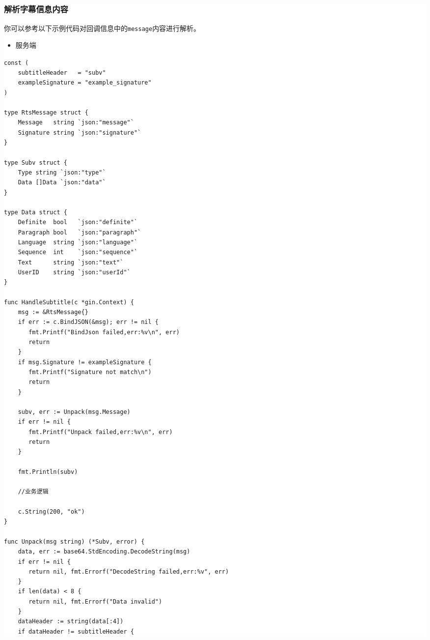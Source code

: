### 解析字幕信息内容 

你可以参考以下示例代码对回调信息中的`message`内容进行解析。
* 服务端
```Golang
const (
    subtitleHeader   = "subv"
    exampleSignature = "example_signature"
)

type RtsMessage struct {
    Message   string `json:"message"`
    Signature string `json:"signature"`
}

type Subv struct {
    Type string `json:"type"`
    Data []Data `json:"data"`
}

type Data struct {
    Definite  bool   `json:"definite"`
    Paragraph bool   `json:"paragraph"`
    Language  string `json:"language"`
    Sequence  int    `json:"sequence"`
    Text      string `json:"text"`
    UserID    string `json:"userId"`
}

func HandleSubtitle(c *gin.Context) {
    msg := &RtsMessage{}
    if err := c.BindJSON(&msg); err != nil {
       fmt.Printf("BindJson failed,err:%v\n", err)
       return
    }
    if msg.Signature != exampleSignature {
       fmt.Printf("Signature not match\n")
       return
    }

    subv, err := Unpack(msg.Message)
    if err != nil {
       fmt.Printf("Unpack failed,err:%v\n", err)
       return
    }

    fmt.Println(subv)

    //业务逻辑

    c.String(200, "ok")
}

func Unpack(msg string) (*Subv, error) {
    data, err := base64.StdEncoding.DecodeString(msg)
    if err != nil {
       return nil, fmt.Errorf("DecodeString failed,err:%v", err)
    }
    if len(data) < 8 {
       return nil, fmt.Errorf("Data invalid")
    }
    dataHeader := string(data[:4])
    if dataHeader != subtitleHeader {
```
